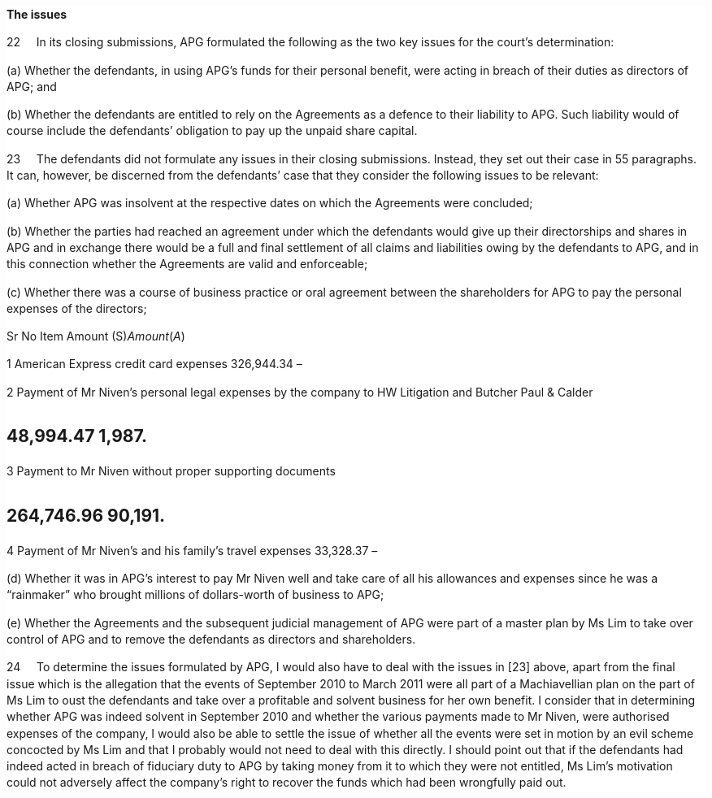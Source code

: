 **The issues** 

22     In its closing submissions, APG formulated the following as the two key issues for the court’s determination: 

 (a) Whether the defendants, in using APG’s funds for their personal benefit, were acting in breach of their duties as directors of APG; and 

 (b) Whether the defendants are entitled to rely on the Agreements as a defence to their liability to APG. Such liability would of course include the defendants’ obligation to pay up the unpaid share capital. 

23     The defendants did not formulate any issues in their closing submissions. Instead, they set out their case in 55 paragraphs. It can, however, be discerned from the defendants’ case that they consider the following issues to be relevant: 

 (a) Whether APG was insolvent at the respective dates on which the Agreements were concluded; 

 (b) Whether the parties had reached an agreement under which the defendants would give up their directorships and shares in APG and in exchange there would be a full and final settlement of all claims and liabilities owing by the defendants to APG, and in this connection whether the Agreements are valid and enforceable; 

 (c) Whether there was a course of business practice or oral agreement between the shareholders for APG to pay the personal expenses of the directors; 


 Sr No Item Amount (S$) Amount (A$) 

 1 American Express credit card expenses 326,944.34 – 

 2 Payment of Mr Niven’s personal legal expenses by the company to HW Litigation and Butcher Paul & Calder 

## 48,994.47 1,987. 

 3 Payment to Mr Niven without proper supporting documents 

## 264,746.96 90,191. 

 4 Payment of Mr Niven’s and his family’s travel expenses 33,328.37 – 

 (d) Whether it was in APG’s interest to pay Mr Niven well and take care of all his allowances and expenses since he was a “rainmaker” who brought millions of dollars-worth of business to APG; 

 (e) Whether the Agreements and the subsequent judicial management of APG were part of a master plan by Ms Lim to take over control of APG and to remove the defendants as directors and shareholders. 

24     To determine the issues formulated by APG, I would also have to deal with the issues in [23] above, apart from the final issue which is the allegation that the events of September 2010 to March 2011 were all part of a Machiavellian plan on the part of Ms Lim to oust the defendants and take over a profitable and solvent business for her own benefit. I consider that in determining whether APG was indeed solvent in September 2010 and whether the various payments made to Mr Niven, were authorised expenses of the company, I would also be able to settle the issue of whether all the events were set in motion by an evil scheme concocted by Ms Lim and that I probably would not need to deal with this directly. I should point out that if the defendants had indeed acted in breach of fiduciary duty to APG by taking money from it to which they were not entitled, Ms Lim’s motivation could not adversely affect the company’s right to recover the funds which had been wrongfully paid out. 
